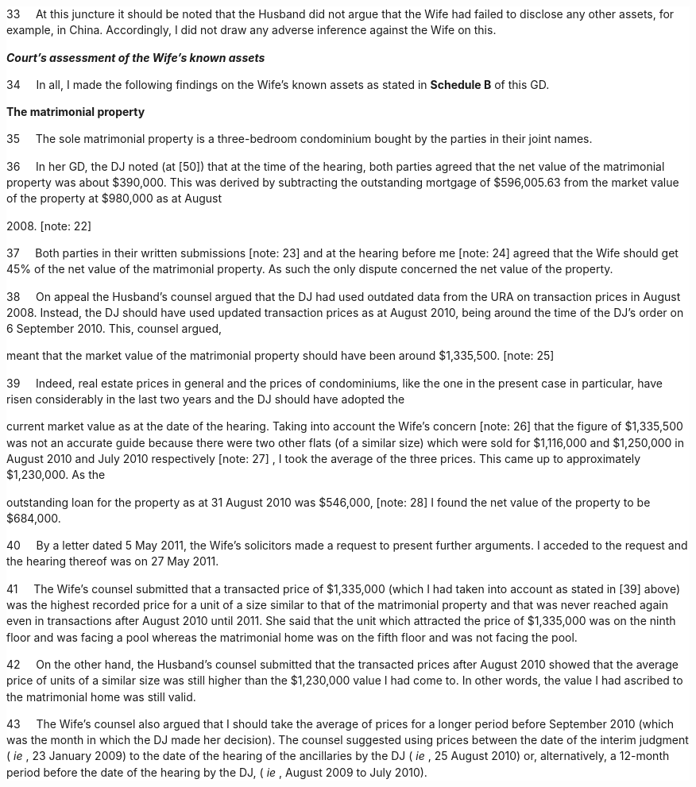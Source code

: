 33     At this juncture it should be noted that the Husband did not argue that the Wife had failed to disclose any other assets, for example, in China. Accordingly, I did not draw any adverse inference against the Wife on this. 

**_Court’s assessment of the Wife’s known assets_** 

34     In all, I made the following findings on the Wife’s known assets as stated in **Schedule B** of this GD. 

**The matrimonial property** 

35     The sole matrimonial property is a three-bedroom condominium bought by the parties in their joint names. 

36     In her GD, the DJ noted (at [50]) that at the time of the hearing, both parties agreed that the net value of the matrimonial property was about $390,000. This was derived by subtracting the outstanding mortgage of $596,005.63 from the market value of the property at $980,000 as at August 

2008\. [note: 22] 

37     Both parties in their written submissions [note: 23] and at the hearing before me [note: 24] agreed that the Wife should get 45% of the net value of the matrimonial property. As such the only dispute concerned the net value of the property. 

38     On appeal the Husband’s counsel argued that the DJ had used outdated data from the URA on transaction prices in August 2008. Instead, the DJ should have used updated transaction prices as at August 2010, being around the time of the DJ’s order on 6 September 2010. This, counsel argued, 

meant that the market value of the matrimonial property should have been around $1,335,500. [note: 25] 


39     Indeed, real estate prices in general and the prices of condominiums, like the one in the present case in particular, have risen considerably in the last two years and the DJ should have adopted the 

current market value as at the date of the hearing. Taking into account the Wife’s concern [note: 26] that the figure of $1,335,500 was not an accurate guide because there were two other flats (of a similar size) which were sold for $1,116,000 and $1,250,000 in August 2010 and July 2010 respectively [note: 27] , I took the average of the three prices. This came up to approximately $1,230,000. As the 

outstanding loan for the property as at 31 August 2010 was $546,000, [note: 28] I found the net value of the property to be $684,000. 

40     By a letter dated 5 May 2011, the Wife’s solicitors made a request to present further arguments. I acceded to the request and the hearing thereof was on 27 May 2011. 

41     The Wife’s counsel submitted that a transacted price of $1,335,000 (which I had taken into account as stated in [39] above) was the highest recorded price for a unit of a size similar to that of the matrimonial property and that was never reached again even in transactions after August 2010 until 2011. She said that the unit which attracted the price of $1,335,000 was on the ninth floor and was facing a pool whereas the matrimonial home was on the fifth floor and was not facing the pool. 

42     On the other hand, the Husband’s counsel submitted that the transacted prices after August 2010 showed that the average price of units of a similar size was still higher than the $1,230,000 value I had come to. In other words, the value I had ascribed to the matrimonial home was still valid. 

43     The Wife’s counsel also argued that I should take the average of prices for a longer period before September 2010 (which was the month in which the DJ made her decision). The counsel suggested using prices between the date of the interim judgment ( _ie_ , 23 January 2009) to the date of the hearing of the ancillaries by the DJ ( _ie_ , 25 August 2010) or, alternatively, a 12-month period before the date of the hearing by the DJ, ( _ie_ , August 2009 to July 2010). 
